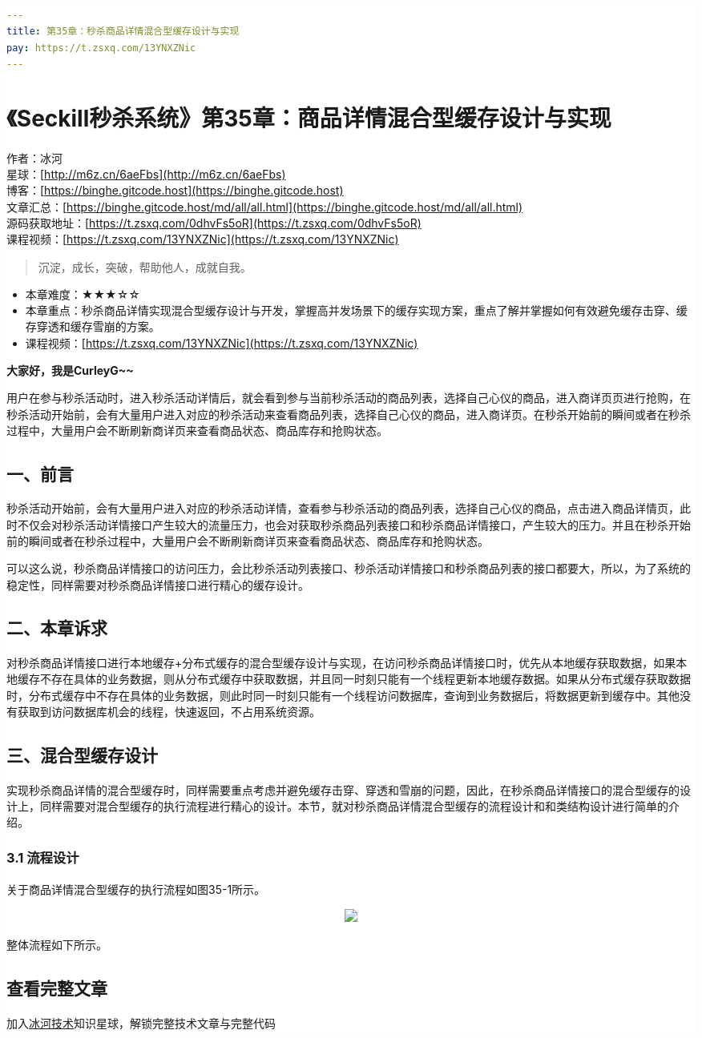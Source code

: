 ```yaml
---
title: 第35章：秒杀商品详情混合型缓存设计与实现
pay: https://t.zsxq.com/13YNXZNic
---
```


# 《Seckill秒杀系统》第35章：商品详情混合型缓存设计与实现

作者：冰河
<br/>星球：[http://m6z.cn/6aeFbs](http://m6z.cn/6aeFbs)
<br/>博客：[https://binghe.gitcode.host](https://binghe.gitcode.host)
<br/>文章汇总：[https://binghe.gitcode.host/md/all/all.html](https://binghe.gitcode.host/md/all/all.html)
<br/>源码获取地址：[https://t.zsxq.com/0dhvFs5oR](https://t.zsxq.com/0dhvFs5oR)
<br/>课程视频：[https://t.zsxq.com/13YNXZNic](https://t.zsxq.com/13YNXZNic)

> 沉淀，成长，突破，帮助他人，成就自我。

* 本章难度：★★★☆☆
* 本章重点：秒杀商品详情实现混合型缓存设计与开发，掌握高并发场景下的缓存实现方案，重点了解并掌握如何有效避免缓存击穿、缓存穿透和缓存雪崩的方案。
* 课程视频：[https://t.zsxq.com/13YNXZNic](https://t.zsxq.com/13YNXZNic)

**大家好，我是CurleyG~~**

用户在参与秒杀活动时，进入秒杀活动详情后，就会看到参与当前秒杀活动的商品列表，选择自己心仪的商品，进入商详页页进行抢购，在秒杀活动开始前，会有大量用户进入对应的秒杀活动来查看商品列表，选择自己心仪的商品，进入商详页。在秒杀开始前的瞬间或者在秒杀过程中，大量用户会不断刷新商详页来查看商品状态、商品库存和抢购状态。

## 一、前言

秒杀活动开始前，会有大量用户进入对应的秒杀活动详情，查看参与秒杀活动的商品列表，选择自己心仪的商品，点击进入商品详情页，此时不仅会对秒杀活动详情接口产生较大的流量压力，也会对获取秒杀商品列表接口和秒杀商品详情接口，产生较大的压力。并且在秒杀开始前的瞬间或者在秒杀过程中，大量用户会不断刷新商详页来查看商品状态、商品库存和抢购状态。

可以这么说，秒杀商品详情接口的访问压力，会比秒杀活动列表接口、秒杀活动详情接口和秒杀商品列表的接口都要大，所以，为了系统的稳定性，同样需要对秒杀商品详情接口进行精心的缓存设计。

## 二、本章诉求

对秒杀商品详情接口进行本地缓存+分布式缓存的混合型缓存设计与实现，在访问秒杀商品详情接口时，优先从本地缓存获取数据，如果本地缓存不存在具体的业务数据，则从分布式缓存中获取数据，并且同一时刻只能有一个线程更新本地缓存数据。如果从分布式缓存获取数据时，分布式缓存中不存在具体的业务数据，则此时同一时刻只能有一个线程访问数据库，查询到业务数据后，将数据更新到缓存中。其他没有获取到访问数据库机会的线程，快速返回，不占用系统资源。

## 三、混合型缓存设计

实现秒杀商品详情的混合型缓存时，同样需要重点考虑并避免缓存击穿、穿透和雪崩的问题，因此，在秒杀商品详情接口的混合型缓存的设计上，同样需要对混合型缓存的执行流程进行精心的设计。本节，就对秒杀商品详情混合型缓存的流程设计和和类结构设计进行简单的介绍。

### 3.1 流程设计

关于商品详情混合型缓存的执行流程如图35-1所示。


<div align="center">
    <img src="https://binghe.gitcode.host/images/project/seckill/scekill-2023-06-13-001.png?raw=true" width="80%">
    <br/>
</div>

整体流程如下所示。

## 查看完整文章

加入[冰河技术](http://m6z.cn/6aeFbs)知识星球，解锁完整技术文章与完整代码
